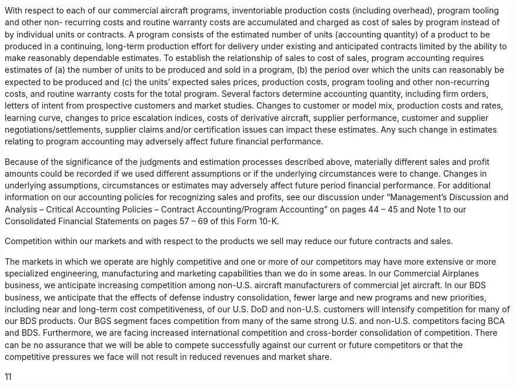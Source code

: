 With  respect  to  each  of  our  commercial  aircraft  programs,  inventoriable  production  costs  (including  overhead),  program  tooling  and  other  non-
recurring costs and routine warranty costs are accumulated and charged as cost of sales by program instead of by individual units or contracts. A
program consists of the estimated number of units (accounting quantity) of a product to be produced in a continuing, long-term production effort for
delivery  under  existing  and  anticipated  contracts  limited  by  the  ability  to  make  reasonably  dependable  estimates.  To  establish  the  relationship  of
sales to cost of sales, program accounting requires estimates of (a) the number of units to be produced and sold in a program, (b) the period over
which the units can reasonably be expected to be produced and (c) the units’ expected sales prices, production costs, program tooling and other
non-recurring costs, and routine warranty costs for the total program. Several factors determine accounting quantity, including firm orders, letters of
intent from prospective customers and market studies. Changes to customer or model mix, production costs and rates, learning curve, changes to
price  escalation  indices,  costs  of  derivative  aircraft,  supplier  performance,  customer  and  supplier  negotiations/settlements,  supplier  claims  and/or
certification issues can impact these estimates. Any such change in estimates relating to program accounting may adversely affect future financial
performance.

Because  of  the  significance  of  the  judgments  and  estimation  processes  described  above,  materially  different  sales  and  profit  amounts  could  be
recorded if we used different assumptions or if the underlying circumstances were to change. Changes in underlying assumptions, circumstances or
estimates may adversely affect future period financial performance. For additional information on our accounting policies for recognizing sales and
profits, see our discussion under “Management’s Discussion and Analysis – Critical Accounting Policies – Contract Accounting/Program Accounting”
on pages 44 – 45 and Note 1 to our Consolidated Financial Statements on pages 57 – 69 of this Form 10-K.

Competition within our markets and with respect to the products we sell may reduce our future contracts and sales.

The  markets  in  which  we  operate  are  highly  competitive  and  one  or  more  of  our  competitors  may  have  more  extensive  or  more  specialized
engineering, manufacturing and marketing capabilities than we do in some areas. In our Commercial Airplanes business, we anticipate increasing
competition among non-U.S. aircraft manufacturers of commercial jet aircraft. In our BDS business, we anticipate that the effects of defense industry
consolidation, fewer large and new programs and new priorities, including near and long-term cost competitiveness, of our U.S. DoD and non-U.S.
customers  will intensify competition for many of our BDS products.  Our BGS segment faces competition from many of the same strong U.S. and
non-U.S.  competitors  facing  BCA  and  BDS.  Furthermore,  we  are  facing  increased  international  competition  and  cross-border  consolidation  of
competition.  There  can  be  no  assurance  that  we  will  be  able  to  compete  successfully  against  our  current  or  future  competitors  or  that  the
competitive pressures we face will not result in reduced revenues and market share.

11
